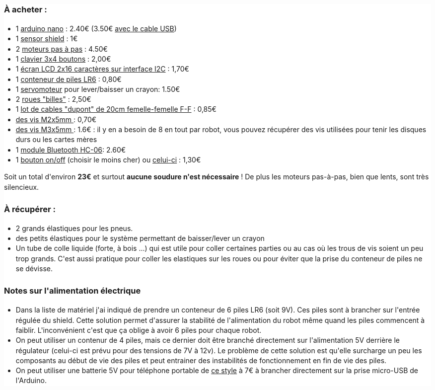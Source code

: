 ### À acheter :
- 1 [arduino nano](https://fr.aliexpress.com/store/product/Nano-CH340-ATmega328P-MicroUSB-Compatible-for-Arduino-Nano-V3/1950989_32572612009.html) : 2.40€ (3.50€ [avec le cable USB](https://fr.aliexpress.com/item/Nano-V3-ATmega328P-CH340G-USB-2-0-data-CABLE-50cm-Compatible-for-Arduino-Nano-V3-0/32759066704.html)) 
- 1 [sensor shield](https://fr.aliexpress.com/store/product/1pcs-SAMIORE-ROBOT-UNO-Shield-Nano-Shield-for-NANO-3-0-and-UNO-R3-duemilanove-2009/1022067_32906961218.html) : 1€
- 2 [moteurs pas à pas](https://fr.aliexpress.com/item/5V-Stepper-Motor-28BYJ-48-With-Drive-Test-Module-Board-ULN2003-5-Line-4-Phase/32608569300.html) : 4.50€
- 1 [clavier 3x4 boutons](https://fr.aliexpress.com/item/Button-Keypad-3x4-module/32530917534.html) : 2,00€
- 1 [écran LCD 2x16 caractères sur interface I2C](https://fr.aliexpress.com/store/product/LCD1602-I2C-LCD-1602-module-Blue-screen-IIC-I2C-for-arduino-LCD1602-Adapter-plate/1022067_32651314933.html) : 1,70€
- 1 [conteneur de piles LR6](https://fr.aliexpress.com/item/New-6-x-AA-Battery-Case-Storage-Holder-With-DC2-1-Power-Jack-For-Arduino/32821210909.html) : 0,80€
- 1 [servomoteur](https://fr.aliexpress.com/store/product/1pcs-Mitoot-RC-Micro-Servo-9g-SG90-Servo-For-Arduino-Aeromodelismo-Align-Trex-450-Airplane-Helicopters/603538_32890069044.html) pour lever/baisser un crayon: 1.50€
- 2 [roues "billes"](https://fr.aliexpress.com/item/CY-12A-12mm-bearing-smart-car-casters-small-maverick-eye-round-steel-ball-omni-wheel-universal/32705899129.html) : 2,50€
- 1 [lot de cables "dupont" de 20cm femelle-femelle F-F](https://fr.aliexpress.com/store/product/Free-Shipping-80pcs-dupont-cable-jumper-wire-dupont-line-male-to-female-dupont-line-20cm-1P/1022067_1699319473.html) : 0,85€
- [des vis M2x5mm ](https://fr.aliexpress.com/item/50Pcs-lot-Screw-M2-5-of-Screws-Nuts-Assortment-Bolts-Screw-Spike-Round-Head-Screw-2mm/32722845879.html) : 0,70€
- [des vis M3x5mm ](https://fr.aliexpress.com/item/Urijk-50-pcs-M3-M4-5-6-8-10-12-16-20-25-30mm-En-Acier/32882026998.html) : 1.6€ : il y en a besoin de 8 en tout par robot, vous pouvez récupérer des vis utilisées pour tenir les disques durs ou les cartes mères
- 1 [module Bluetooth HC-06](https://fr.aliexpress.com/item/HC-06-Bluetooth-de-S-rie-passe-Module-Sans-Fil-de-Communication-S-rie-HC06-Bluetooth/32857133517.html): 2.60€
- 1 [bouton on/off](https://fr.aliexpress.com/item/Connecteur-Plug-avec-JST-M-le-Femelle-Fil-Ligne-de-Commutateur-On-Off-Connecteur-Plug-Pour/32837794940.html) (choisir le moins cher) ou [celui-ci](https://fr.aliexpress.com/item/Haute-Qualit-JST-M-le-Femelle-Fil-C-blage-Sur-Off-Micro-Mini-Commutateur-Connecteur-Plug/32843117057.html) : 1,30€

Soit un total d'environ **23€** et surtout **aucune soudure n'est nécessaire** ! De plus les moteurs pas-à-pas, bien que lents, sont très silencieux.

### À récupérer :
- 2 grands élastiques pour les pneus.
- des petits élastiques pour le système permettant de baisser/lever un crayon
- Un tube de colle liquide (forte, à bois ...) qui est utile pour coller certaines parties ou au cas où les trous de vis soient un peu trop grands. C'est aussi pratique pour coller les elastiques sur les roues ou pour éviter que la prise du conteneur de piles ne se dévisse.

### Notes sur l'alimentation électrique
- Dans la liste de matériel j'ai indiqué de prendre un conteneur de 6 piles LR6 (soit 9V). Ces piles sont à brancher sur l'entrée régulée du shield. Cette solution permet d'assurer la stabilité de l'alimentation du robot même quand les piles commencent à faiblir. L'inconvénient c'est que ça oblige à avoir 6 piles pour chaque robot.
- On peut utiliser un contenur de 4 piles, mais ce dernier doit être branché directement sur l'alimentation 5V derrière le régulateur (celui-ci est prévu pour des tensions de 7V à 12v). Le problème de cette solution est qu'elle surcharge un peu les composants au début de vie des piles et peut entrainer des instabilités de fonctionnement en fin de vie des piles.
- On peut utiliser une batterie 5V pour téléphone portable de [ce style](https://fr.aliexpress.com/item/Remax-2500mAh-Pino-Small-Mobile-Phone-Large-Capacity-Mini-Power-Bank-General-Charge-Treasure-Extra-Power/32790051749.html) à 7€ à brancher directement sur la prise micro-USB de l'Arduino. 

